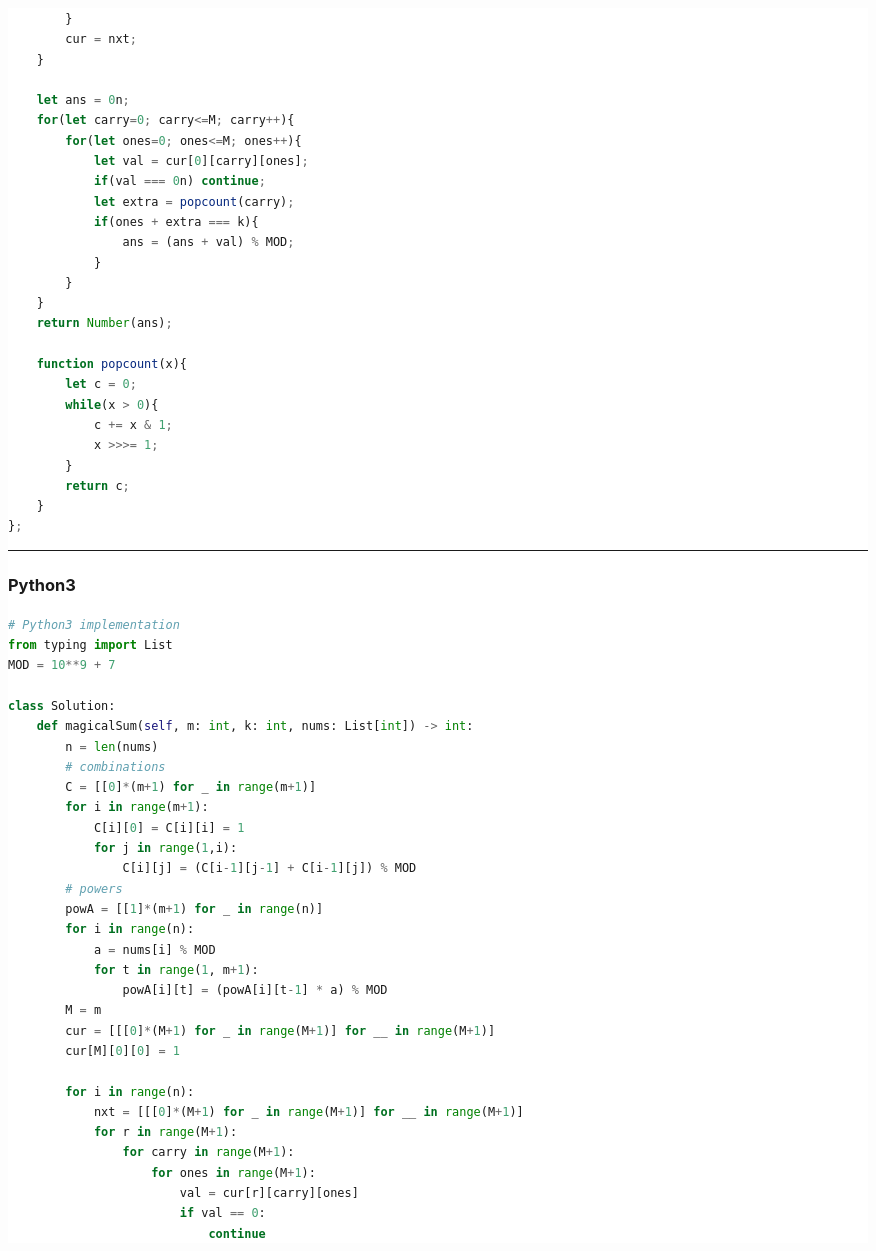 ```javascript
        }
        cur = nxt;
    }

    let ans = 0n;
    for(let carry=0; carry<=M; carry++){
        for(let ones=0; ones<=M; ones++){
            let val = cur[0][carry][ones];
            if(val === 0n) continue;
            let extra = popcount(carry);
            if(ones + extra === k){
                ans = (ans + val) % MOD;
            }
        }
    }
    return Number(ans);

    function popcount(x){
        let c = 0;
        while(x > 0){
            c += x & 1;
            x >>>= 1;
        }
        return c;
    }
};
```

---

### Python3

```python
# Python3 implementation
from typing import List
MOD = 10**9 + 7

class Solution:
    def magicalSum(self, m: int, k: int, nums: List[int]) -> int:
        n = len(nums)
        # combinations
        C = [[0]*(m+1) for _ in range(m+1)]
        for i in range(m+1):
            C[i][0] = C[i][i] = 1
            for j in range(1,i):
                C[i][j] = (C[i-1][j-1] + C[i-1][j]) % MOD
        # powers
        powA = [[1]*(m+1) for _ in range(n)]
        for i in range(n):
            a = nums[i] % MOD
            for t in range(1, m+1):
                powA[i][t] = (powA[i][t-1] * a) % MOD
        M = m
        cur = [[[0]*(M+1) for _ in range(M+1)] for __ in range(M+1)]
        cur[M][0][0] = 1

        for i in range(n):
            nxt = [[[0]*(M+1) for _ in range(M+1)] for __ in range(M+1)]
            for r in range(M+1):
                for carry in range(M+1):
                    for ones in range(M+1):
                        val = cur[r][carry][ones]
                        if val == 0:
                            continue
```